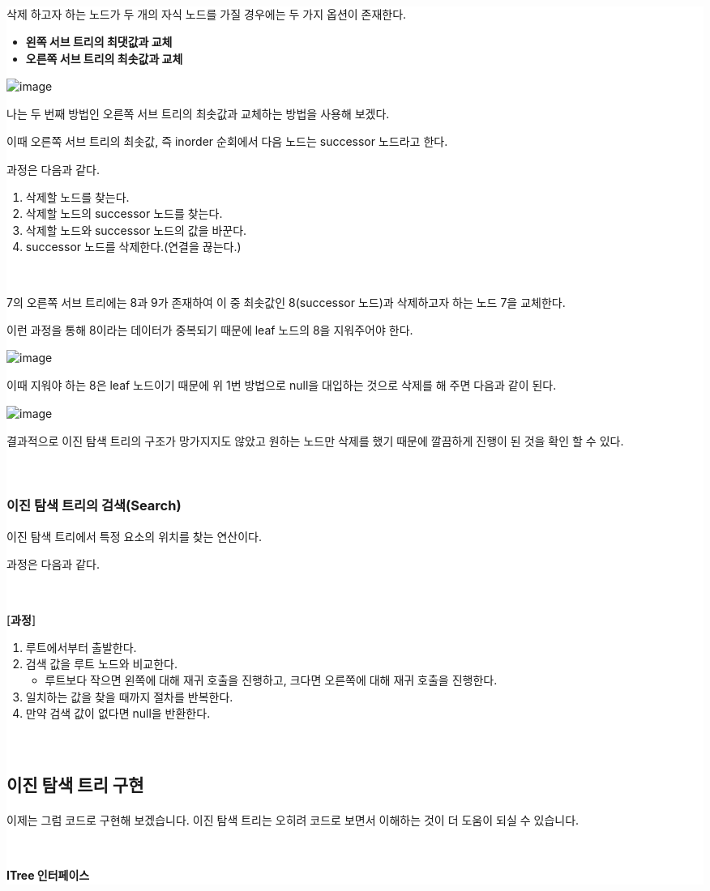 삭제 하고자 하는 노드가 두 개의 자식 노드를 가질 경우에는 두 가지 옵션이 존재한다.

- **왼쪽 서브 트리의 최댓값과 교체**
- **오른쪽 서브 트리의 최솟값과 교체**

![image](https://user-images.githubusercontent.com/79521972/154215357-9aa0601a-5c51-4843-bb49-fb892f19944b.png)

나는 두 번째 방법인 오른쪽 서브 트리의 최솟값과 교체하는 방법을 사용해 보겠다.

이때 오른쪽 서브 트리의 최솟값, 즉 inorder 순회에서 다음 노드는 successor 노드라고 한다.

과정은 다음과 같다.

1. 삭제할 노드를 찾는다.
2. 삭제할 노드의 successor 노드를 찾는다.
3. 삭제할 노드와 successor 노드의 값을 바꾼다.
4. successor 노드를 삭제한다.(연결을 끊는다.)

<br>

7의 오른쪽 서브 트리에는 8과 9가 존재하여 이 중 최솟값인 8(successor 노드)과 삭제하고자 하는 노드 7을 교체한다. 

이런 과정을 통해 8이라는 데이터가 중복되기 때문에 leaf 노드의 8을 지워주어야 한다.

![image](https://user-images.githubusercontent.com/79521972/154215658-86d9de1e-f57a-427f-946a-060b2946431d.png)

이때 지워야 하는 8은 leaf 노드이기 때문에 위 1번 방법으로 null을 대입하는 것으로 삭제를 해 주면 다음과 같이 된다.

![image](https://user-images.githubusercontent.com/79521972/154215712-df11bee3-edf3-4eae-9651-db6b85cd3fc7.png)

결과적으로 이진 탐색 트리의 구조가 망가지지도 않았고 원하는 노드만 삭제를 했기 때문에 깔끔하게 진행이 된 것을 확인 할 수 있다.

<br>

### 이진 탐색 트리의 검색(Search)

이진 탐색 트리에서 특정 요소의 위치를 찾는 연산이다.

과정은 다음과 같다.

<br>

[**과정**]

1. 루트에서부터 출발한다.
2. 검색 값을 루트 노드와 비교한다.
   - 루트보다 작으면 왼쪽에 대해 재귀 호출을 진행하고, 크다면 오른쪽에 대해 재귀 호출을 진행한다.
3. 일치하는 값을 찾을 때까지 절차를 반복한다.
4. 만약 검색 값이 없다면 null을 반환한다.

<br>

## 이진 탐색 트리 구현

이제는 그럼 코드로 구현해 보겠습니다. 이진 탐색 트리는 오히려 코드로 보면서 이해하는 것이 더 도움이 되실 수 있습니다.

<br>

**ITree 인터페이스**

